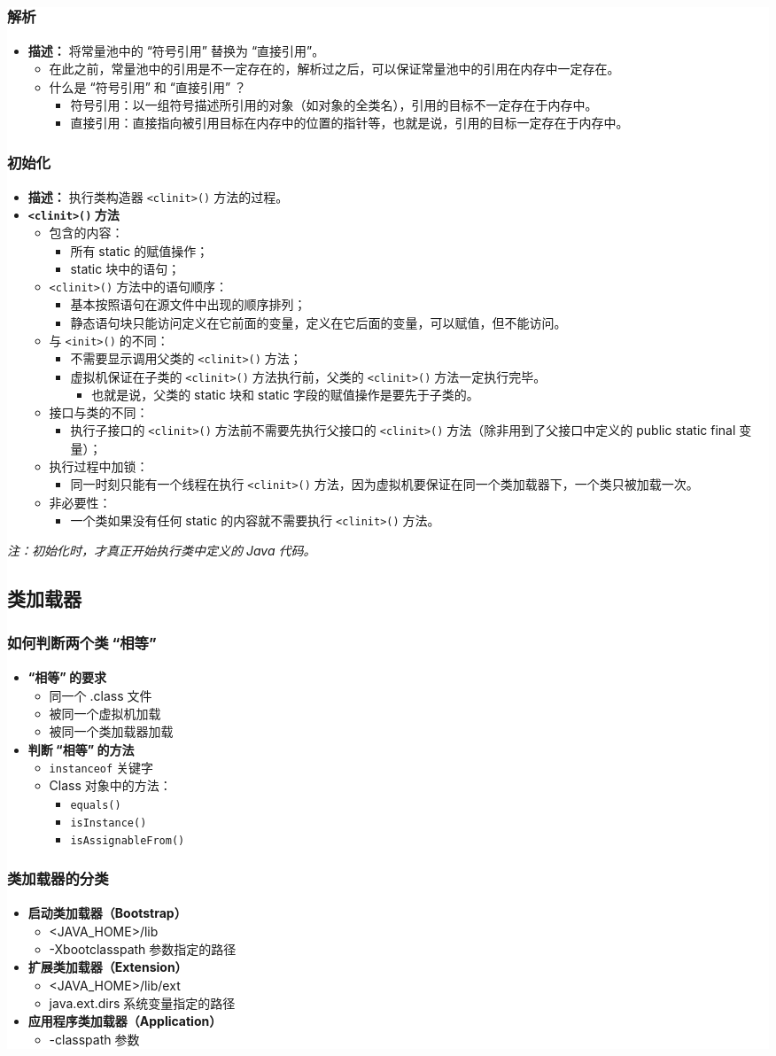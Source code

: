 ### 解析

- **描述：** 将常量池中的 “符号引用” 替换为 “直接引用”。
	- 在此之前，常量池中的引用是不一定存在的，解析过之后，可以保证常量池中的引用在内存中一定存在。
	- 什么是 “符号引用” 和 “直接引用” ？
		- 符号引用：以一组符号描述所引用的对象（如对象的全类名），引用的目标不一定存在于内存中。
		- 直接引用：直接指向被引用目标在内存中的位置的指针等，也就是说，引用的目标一定存在于内存中。

### 初始化

- **描述：** 执行类构造器 `<clinit>()` 方法的过程。
- **`<clinit>()` 方法**
	- 包含的内容：
		- 所有 static 的赋值操作；
		- static 块中的语句；
	- `<clinit>()` 方法中的语句顺序：
		- 基本按照语句在源文件中出现的顺序排列；
		- 静态语句块只能访问定义在它前面的变量，定义在它后面的变量，可以赋值，但不能访问。
	- 与 `<init>()` 的不同：
		- 不需要显示调用父类的 `<clinit>()` 方法；
		- 虚拟机保证在子类的 `<clinit>()` 方法执行前，父类的 `<clinit>()` 方法一定执行完毕。
			- 也就是说，父类的 static 块和 static 字段的赋值操作是要先于子类的。
	- 接口与类的不同：
		- 执行子接口的 `<clinit>()` 方法前不需要先执行父接口的 `<clinit>()` 方法（除非用到了父接口中定义的 public static final 变量）；
	- 执行过程中加锁：
		- 同一时刻只能有一个线程在执行 `<clinit>()` 方法，因为虚拟机要保证在同一个类加载器下，一个类只被加载一次。
	- 非必要性：
		- 一个类如果没有任何 static 的内容就不需要执行 `<clinit>()` 方法。

*注：初始化时，才真正开始执行类中定义的 Java 代码。*



## 类加载器

### 如何判断两个类 “相等”

- **“相等” 的要求**
	- 同一个 .class 文件
	- 被同一个虚拟机加载
	- 被同一个类加载器加载
- **判断 “相等” 的方法**
	- `instanceof` 关键字
	- Class 对象中的方法：
		- `equals()`
		- `isInstance()`
		- `isAssignableFrom()`

### 类加载器的分类

- **启动类加载器（Bootstrap）**
	- <JAVA_HOME>/lib
	- -Xbootclasspath 参数指定的路径
- **扩展类加载器（Extension）**
	- <JAVA_HOME>/lib/ext
	- java.ext.dirs 系统变量指定的路径
- **应用程序类加载器（Application）**
	- -classpath 参数
